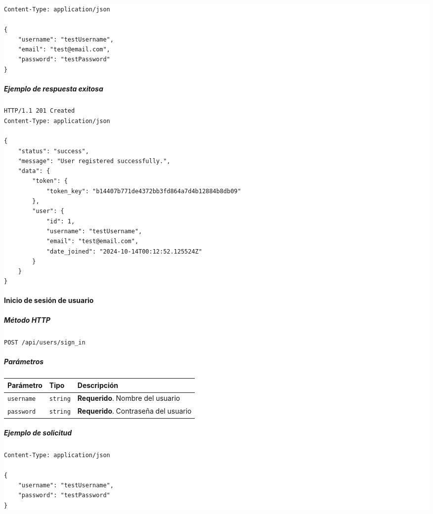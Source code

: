 ```http
Content-Type: application/json

{
    "username": "testUsername",
    "email": "test@email.com",
    "password": "testPassword"
}
```

##### Ejemplo de respuesta exitosa

```http
HTTP/1.1 201 Created
Content-Type: application/json

{
    "status": "success",
    "message": "User registered successfully.",
    "data": {
        "token": {
            "token_key": "b14407b771de4372bb3fd864a7d4b12884b8db09"
        },
        "user": {
            "id": 1,
            "username": "testUsername",
            "email": "test@email.com",
            "date_joined": "2024-10-14T00:12:52.125524Z"
        }
    }
}
```

#### Inicio de sesión de usuario

##### Método HTTP

```http
POST /api/users/sign_in
```

##### Parámetros

| Parámetro  | Tipo     | Descripción                           |
| :--------- | :------- | :------------------------------------ |
| `username` | `string` | **Requerido**. Nombre del usuario     |
| `password` | `string` | **Requerido**. Contraseña del usuario |

##### Ejemplo de solicitud

```http
Content-Type: application/json

{
    "username": "testUsername",
    "password": "testPassword"
}
```
